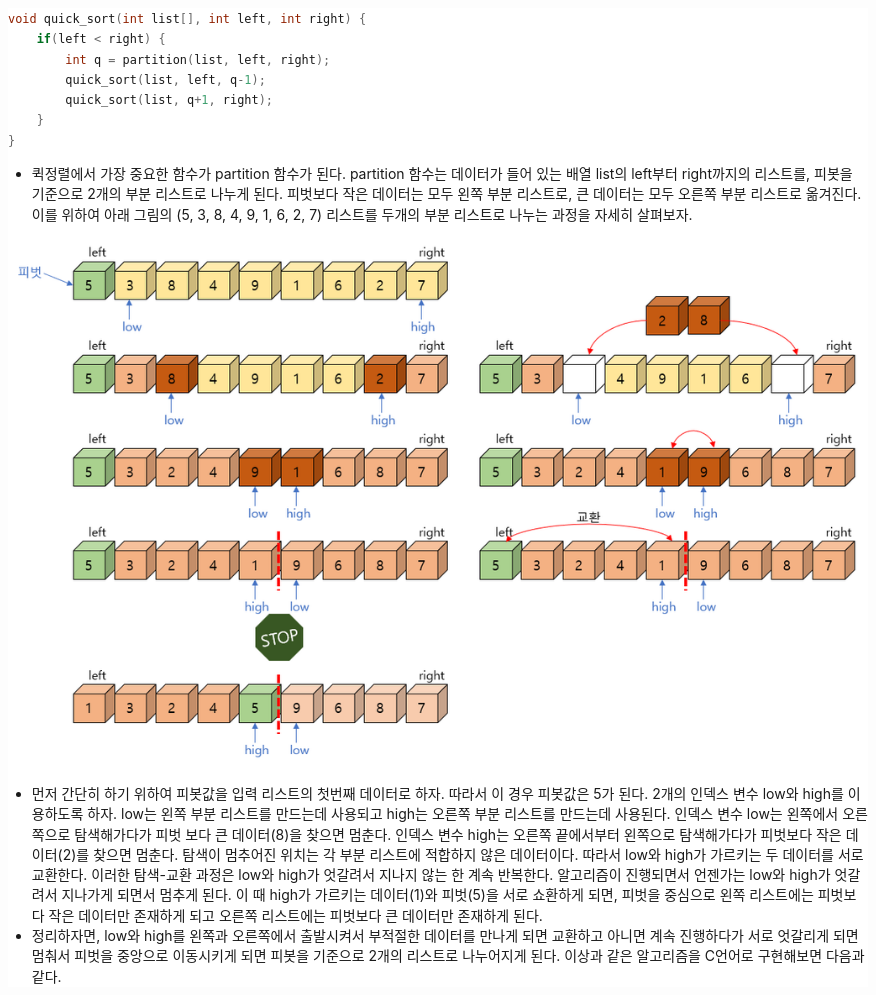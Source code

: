   ```c
  void quick_sort(int list[], int left, int right) {
      if(left < right) {
          int q = partition(list, left, right);
          quick_sort(list, left, q-1);
          quick_sort(list, q+1, right);
      }
  }
  ```

  - 퀵정렬에서 가장 중요한 함수가 partition 함수가 된다. partition 함수는 데이터가 들어 있는 배열 list의 left부터 right까지의 리스트를, 피봇을 기준으로 2개의 부분 리스트로 나누게 된다.
    피벗보다 작은 데이터는 모두 왼쪽 부분 리스트로, 큰 데이터는 모두 오른쪽 부분 리스트로 옮겨진다.
    이를 위하여 아래 그림의 (5, 3, 8, 4, 9, 1, 6, 2, 7) 리스트를 두개의 부분 리스트로 나누는 과정을 자세히 살펴보자.

  <img src="./picture/sort15.png">

  - 먼저 간단히 하기 위하여 피봇값을 입력 리스트의 첫번째 데이터로 하자. 따라서 이 경우 피봇값은 5가 된다. 2개의 인덱스 변수 low와 high를 이용하도록 하자.
    low는 왼쪽 부분 리스트를 만드는데 사용되고 high는 오른쪽 부분 리스트를 만드는데 사용된다. 인덱스 변수 low는 왼쪽에서 오른쪽으로 탐색해가다가 피벗 보다 큰 데이터(8)을 찾으면 멈춘다.
    인덱스 변수 high는 오른쪽  끝에서부터 왼쪽으로 탐색해가다가 피벗보다 작은 데이터(2)를 찾으면 멈춘다. 탐색이 멈추어진 위치는 각 부분 리스트에 적합하지 않은 데이터이다.
    따라서 low와 high가 가르키는 두 데이터를 서로 교환한다. 이러한 탐색-교환 과정은 low와 high가 엇갈려서 지나지 않는 한 계속 반복한다.
    알고리즘이 진행되면서 언젠가는 low와 high가 엇갈려서 지나가게 되면서 멈추게 된다.
    이 때 high가 가르키는 데이터(1)와 피벗(5)을 서로 쇼환하게 되면, 피벗을 중심으로 왼쪽 리스트에는 피벗보다 작은 데이터만 존재하게 되고 오른쪽 리스트에는 피벗보다 큰 데이터만 존재하게 된다.
  - 정리하자면, low와 high를 왼쪽과 오른쪽에서 출발시켜서 부적절한 데이터를 만나게 되면 교환하고 아니면 계속 진행하다가 서로 엇갈리게 되면 멈춰서 피벗을 중앙으로 이동시키게 되면 피봇을 기준으로 2개의 리스트로 나누어지게 된다.
    이상과 같은 알고리즘을 C언어로 구현해보면 다음과 같다.

